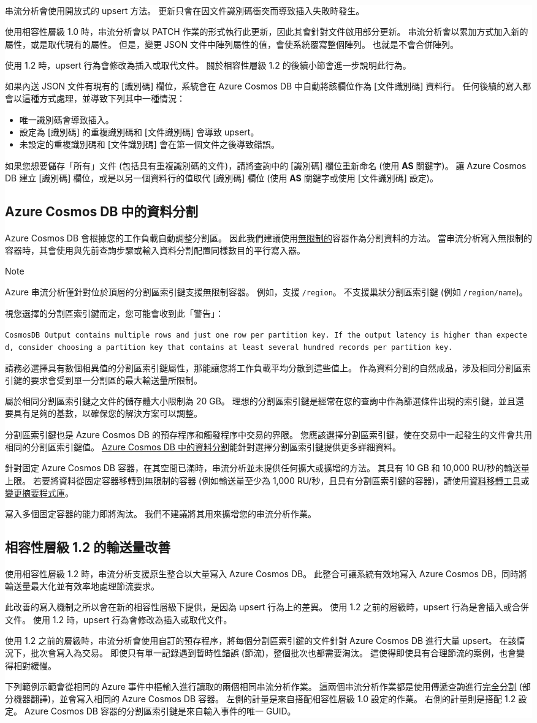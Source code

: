 串流分析會使用開放式的 upsert 方法。 更新只會在因文件識別碼衝突而導致插入失敗時發生。 

使用相容性層級 1.0 時，串流分析會以 PATCH 作業的形式執行此更新，因此其會針對文件啟用部分更新。 串流分析會以累加方式加入新的屬性，或是取代現有的屬性。 但是，變更 JSON 文件中陣列屬性的值，會使系統覆寫整個陣列。 也就是不會合併陣列。 

使用 1.2 時，upsert 行為會修改為插入或取代文件。 關於相容性層級 1.2 的後續小節會進一步說明此行為。

如果內送 JSON 文件有現有的 [識別碼] 欄位，系統會在 Azure Cosmos DB 中自動將該欄位作為 [文件識別碼] 資料行。 任何後續的寫入都會以這種方式處理，並導致下列其中一種情況：

- 唯一識別碼會導致插入。
- 設定為 [識別碼] 的重複識別碼和 [文件識別碼] 會導致 upsert。
- 未設定的重複識別碼和 [文件識別碼] 會在第一個文件之後導致錯誤。

如果您想要儲存「所有」文件 (包括具有重複識別碼的文件)，請將查詢中的 [識別碼] 欄位重新命名 (使用 **AS** 關鍵字)。 讓 Azure Cosmos DB 建立 [識別碼] 欄位，或是以另一個資料行的值取代 [識別碼] 欄位 (使用 **AS** 關鍵字或使用 [文件識別碼] 設定)。

## <a name="data-partitioning-in-azure-cosmos-db"></a>Azure Cosmos DB 中的資料分割
Azure Cosmos DB 會根據您的工作負載自動調整分割區。 因此我們建議使用[無限制的](../cosmos-db/partition-data.md)容器作為分割資料的方法。 當串流分析寫入無限制的容器時，其會使用與先前查詢步驟或輸入資料分割配置同樣數目的平行寫入器。

> [!NOTE]
> Azure 串流分析僅針對位於頂層的分割區索引鍵支援無限制容器。 例如，支援 `/region`。 不支援巢狀分割區索引鍵 (例如 `/region/name`)。 

視您選擇的分割區索引鍵而定，您可能會收到此「警告」：

`CosmosDB Output contains multiple rows and just one row per partition key. If the output latency is higher than expected, consider choosing a partition key that contains at least several hundred records per partition key.`

請務必選擇具有數個相異值的分割區索引鍵屬性，那能讓您將工作負載平均分散到這些值上。 作為資料分割的自然成品，涉及相同分割區索引鍵的要求會受到單一分割區的最大輸送量所限制。 

屬於相同分割區索引鍵之文件的儲存體大小限制為 20 GB。 理想的分割區索引鍵是經常在您的查詢中作為篩選條件出現的索引鍵，並且還要具有足夠的基數，以確保您的解決方案可以調整。

分割區索引鍵也是 Azure Cosmos DB 的預存程序和觸發程序中交易的界限。 您應該選擇分割區索引鍵，使在交易中一起發生的文件會共用相同的分割區索引鍵值。 [Azure Cosmos DB 中的資料分割](../cosmos-db/partitioning-overview.md)能針對選擇分割區索引鍵提供更多詳細資料。

針對固定 Azure Cosmos DB 容器，在其空間已滿時，串流分析並未提供任何擴大或擴增的方法。 其具有 10 GB 和 10,000 RU/秒的輸送量上限。 若要將資料從固定容器移轉到無限制的容器 (例如輸送量至少為 1,000 RU/秒，且具有分割區索引鍵的容器)，請使用[資料移轉工具](../cosmos-db/import-data.md)或[變更摘要程式庫](../cosmos-db/change-feed.md)。

寫入多個固定容器的能力即將淘汰。 我們不建議將其用來擴增您的串流分析作業。

## <a name="improved-throughput-with-compatibility-level-12"></a>相容性層級 1.2 的輸送量改善
使用相容性層級 1.2 時，串流分析支援原生整合以大量寫入 Azure Cosmos DB。 此整合可讓系統有效地寫入 Azure Cosmos DB，同時將輸送量最大化並有效率地處理節流要求。 

此改善的寫入機制之所以會在新的相容性層級下提供，是因為 upsert 行為上的差異。 使用 1.2 之前的層級時，upsert 行為是會插入或合併文件。 使用 1.2 時，upsert 行為會修改為插入或取代文件。

使用 1.2 之前的層級時，串流分析會使用自訂的預存程序，將每個分割區索引鍵的文件針對 Azure Cosmos DB 進行大量 upsert。 在該情況下，批次會寫入為交易。 即使只有單一記錄遇到暫時性錯誤 (節流)，整個批次也都需要淘汰。 這使得即使具有合理節流的案例，也會變得相對緩慢。

下列範例示範會從相同的 Azure 事件中樞輸入進行讀取的兩個相同串流分析作業。 這兩個串流分析作業都是使用傳遞查詢進行[完全分割](https://docs.microsoft.com/azure/stream-analytics/stream-analytics-parallelization#embarrassingly-parallel-jobs) \(部分機器翻譯\)，並會寫入相同的 Azure Cosmos DB 容器。 左側的計量是來自搭配相容性層級 1.0 設定的作業。 右側的計量則是搭配 1.2 設定。 Azure Cosmos DB 容器的分割區索引鍵是來自輸入事件的唯一 GUID。
